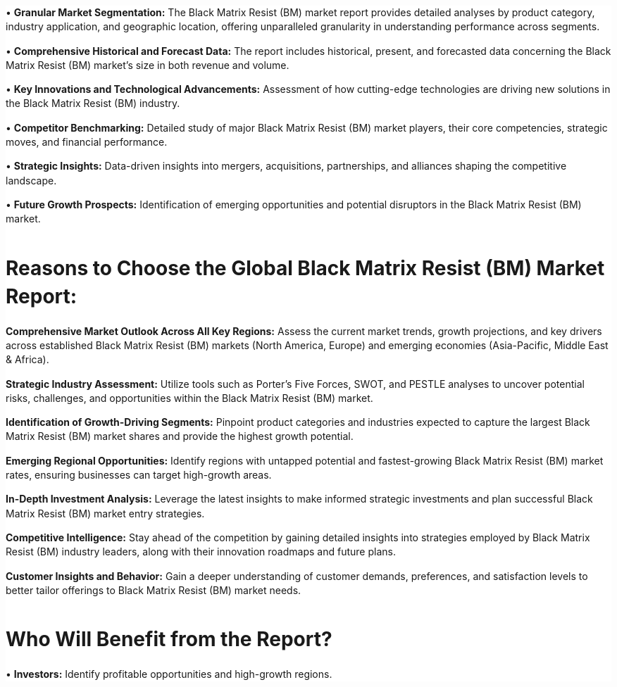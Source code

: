 • <strong>Granular Market Segmentation:</strong> The Black Matrix Resist (BM) market report provides detailed analyses by product category, industry application, and geographic location, offering unparalleled granularity in understanding performance across segments.

• <strong>Comprehensive Historical and Forecast Data:</strong> The report includes historical, present, and forecasted data concerning the Black Matrix Resist (BM) market’s size in both revenue and volume.

• <strong>Key Innovations and Technological Advancements:</strong> Assessment of how cutting-edge technologies are driving new solutions in the Black Matrix Resist (BM) industry.

• <strong>Competitor Benchmarking:</strong> Detailed study of major Black Matrix Resist (BM) market players, their core competencies, strategic moves, and financial performance.

• <strong>Strategic Insights:</strong> Data-driven insights into mergers, acquisitions, partnerships, and alliances shaping the competitive landscape.

• <strong>Future Growth Prospects:</strong> Identification of emerging opportunities and potential disruptors in the Black Matrix Resist (BM) market.

# <strong>Reasons to Choose the Global Black Matrix Resist (BM) Market Report:</strong>

<strong>Comprehensive Market Outlook Across All Key Regions:</strong>
Assess the current market trends, growth projections, and key drivers across established Black Matrix Resist (BM) markets (North America, Europe) and emerging economies (Asia-Pacific, Middle East & Africa).

<strong>Strategic Industry Assessment:</strong>
Utilize tools such as Porter’s Five Forces, SWOT, and PESTLE analyses to uncover potential risks, challenges, and opportunities within the Black Matrix Resist (BM) market.

<strong>Identification of Growth-Driving Segments:</strong>
Pinpoint product categories and industries expected to capture the largest Black Matrix Resist (BM) market shares and provide the highest growth potential.

<strong>Emerging Regional Opportunities:</strong>
Identify regions with untapped potential and fastest-growing Black Matrix Resist (BM) market rates, ensuring businesses can target high-growth areas.

<strong>In-Depth Investment Analysis:</strong>
Leverage the latest insights to make informed strategic investments and plan successful Black Matrix Resist (BM) market entry strategies.

<strong>Competitive Intelligence:</strong>
Stay ahead of the competition by gaining detailed insights into strategies employed by Black Matrix Resist (BM) industry leaders, along with their innovation roadmaps and future plans.

<strong>Customer Insights and Behavior:</strong>
Gain a deeper understanding of customer demands, preferences, and satisfaction levels to better tailor offerings to Black Matrix Resist (BM) market needs.

# <strong>Who Will Benefit from the Report?</strong>

• <strong>Investors:</strong> Identify profitable opportunities and high-growth regions.
